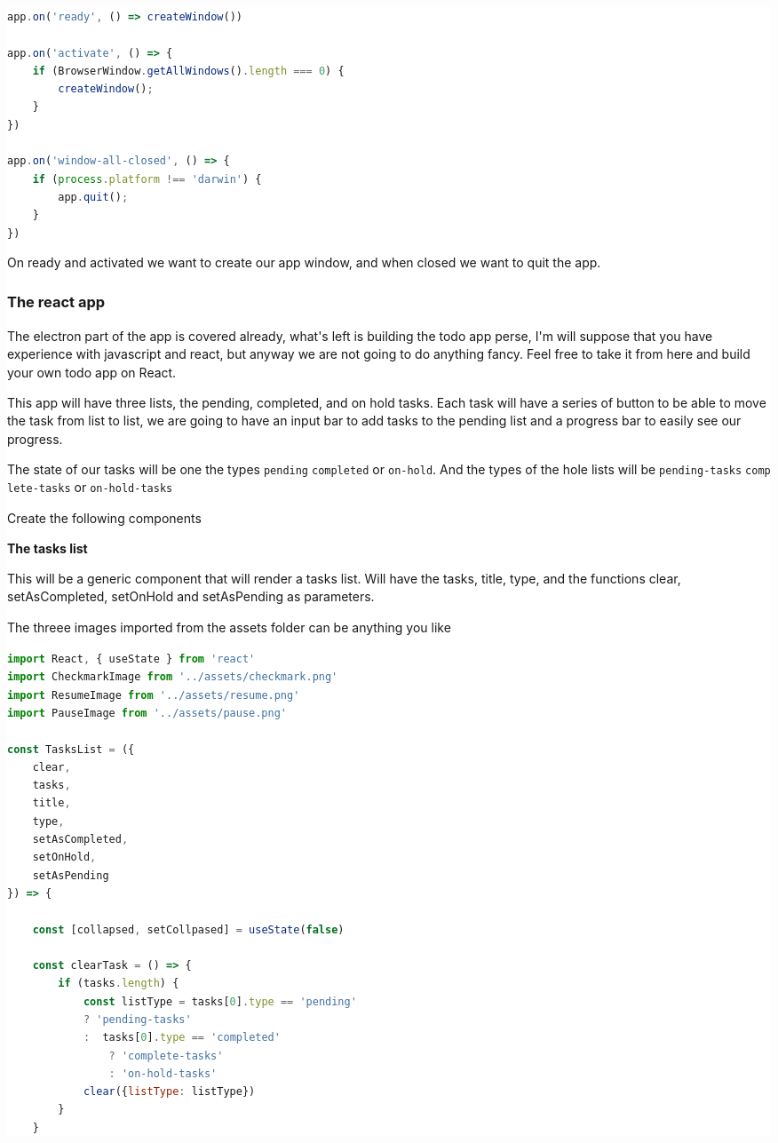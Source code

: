 ```jsx
app.on('ready', () => createWindow())

app.on('activate', () => {
    if (BrowserWindow.getAllWindows().length === 0) {
        createWindow();
    }
})

app.on('window-all-closed', () => {
    if (process.platform !== 'darwin') {
        app.quit();
    }
})
```

On ready and activated we want to create our app window, and when closed we want to quit the app.

### The react app

The electron part of the app is covered already, what's left is building the todo app perse, I'm will suppose that you have experience with javascript and react, but anyway we are not going to do anything fancy. Feel free to take it from here and build your own todo app on React.

This app will have three lists, the pending, completed, and on hold tasks. Each task will have a series of button to be able to move the task from list to list, we are going to have an input bar to add tasks to the pending list and a progress bar to easily see our progress.

The state of our tasks will be one the types `pending` `completed` or `on-hold`. And the types of the hole lists will be `pending-tasks` `complete-tasks` or `on-hold-tasks`

Create the following components

**The tasks list**

This will be a generic component that will render a tasks list. Will have the tasks, title, type, and the functions clear, setAsCompleted, setOnHold and setAsPending as parameters.

The threee images imported from the assets folder can be anything you like

```javascript
import React, { useState } from 'react'
import CheckmarkImage from '../assets/checkmark.png'
import ResumeImage from '../assets/resume.png'
import PauseImage from '../assets/pause.png'

const TasksList = ({
    clear,
    tasks,
    title,
    type,
    setAsCompleted,
    setOnHold,
    setAsPending
}) => {

    const [collapsed, setCollpased] = useState(false)

    const clearTask = () => {
        if (tasks.length) {
            const listType = tasks[0].type == 'pending'
            ? 'pending-tasks'
            :  tasks[0].type == 'completed'
                ? 'complete-tasks'
                : 'on-hold-tasks'
            clear({listType: listType})
        }
    }
```